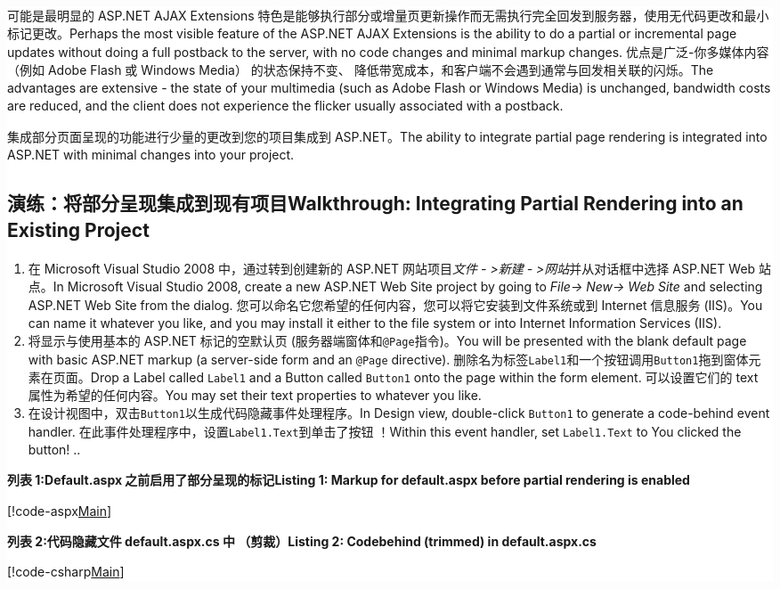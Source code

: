 <span data-ttu-id="e1dfa-124">可能是最明显的 ASP.NET AJAX Extensions 特色是能够执行部分或增量页更新操作而无需执行完全回发到服务器，使用无代码更改和最小标记更改。</span><span class="sxs-lookup"><span data-stu-id="e1dfa-124">Perhaps the most visible feature of the ASP.NET AJAX Extensions is the ability to do a partial or incremental page updates without doing a full postback to the server, with no code changes and minimal markup changes.</span></span> <span data-ttu-id="e1dfa-125">优点是广泛-你多媒体内容 （例如 Adobe Flash 或 Windows Media） 的状态保持不变、 降低带宽成本，和客户端不会遇到通常与回发相关联的闪烁。</span><span class="sxs-lookup"><span data-stu-id="e1dfa-125">The advantages are extensive - the state of your multimedia (such as Adobe Flash or Windows Media) is unchanged, bandwidth costs are reduced, and the client does not experience the flicker usually associated with a postback.</span></span>

<span data-ttu-id="e1dfa-126">集成部分页面呈现的功能进行少量的更改到您的项目集成到 ASP.NET。</span><span class="sxs-lookup"><span data-stu-id="e1dfa-126">The ability to integrate partial page rendering is integrated into ASP.NET with minimal changes into your project.</span></span>

## <a name="walkthrough-integrating-partial-rendering-into-an-existing-project"></a><span data-ttu-id="e1dfa-127">演练：将部分呈现集成到现有项目</span><span class="sxs-lookup"><span data-stu-id="e1dfa-127">Walkthrough: Integrating Partial Rendering into an Existing Project</span></span>


1. <span data-ttu-id="e1dfa-128">在 Microsoft Visual Studio 2008 中，通过转到创建新的 ASP.NET 网站项目<em>文件</em> <em>- &gt;新建</em> <em>- &gt;网站</em>并从对话框中选择 ASP.NET Web 站点。</span><span class="sxs-lookup"><span data-stu-id="e1dfa-128">In Microsoft Visual Studio 2008, create a new ASP.NET Web Site project by going to <em>File</em><em>-&gt; New</em><em>-&gt; Web Site</em> and selecting ASP.NET Web Site from the dialog.</span></span> <span data-ttu-id="e1dfa-129">您可以命名它您希望的任何内容，您可以将它安装到文件系统或到 Internet 信息服务 (IIS)。</span><span class="sxs-lookup"><span data-stu-id="e1dfa-129">You can name it whatever you like, and you may install it either to the file system or into Internet Information Services (IIS).</span></span>
2. <span data-ttu-id="e1dfa-130">将显示与使用基本的 ASP.NET 标记的空默认页 (服务器端窗体和`@Page`指令)。</span><span class="sxs-lookup"><span data-stu-id="e1dfa-130">You will be presented with the blank default page with basic ASP.NET markup (a server-side form and an `@Page` directive).</span></span> <span data-ttu-id="e1dfa-131">删除名为标签`Label1`和一个按钮调用`Button1`拖到窗体元素在页面。</span><span class="sxs-lookup"><span data-stu-id="e1dfa-131">Drop a Label called `Label1` and a Button called `Button1` onto the page within the form element.</span></span> <span data-ttu-id="e1dfa-132">可以设置它们的 text 属性为希望的任何内容。</span><span class="sxs-lookup"><span data-stu-id="e1dfa-132">You may set their text properties to whatever you like.</span></span>
3. <span data-ttu-id="e1dfa-133">在设计视图中，双击`Button1`以生成代码隐藏事件处理程序。</span><span class="sxs-lookup"><span data-stu-id="e1dfa-133">In Design view, double-click `Button1` to generate a code-behind event handler.</span></span> <span data-ttu-id="e1dfa-134">在此事件处理程序中，设置`Label1.Text`到单击了按钮 ！</span><span class="sxs-lookup"><span data-stu-id="e1dfa-134">Within this event handler, set `Label1.Text` to You clicked the button!</span></span> <span data-ttu-id="e1dfa-135">.</span><span class="sxs-lookup"><span data-stu-id="e1dfa-135">.</span></span>

<span data-ttu-id="e1dfa-136">**列表 1:Default.aspx 之前启用了部分呈现的标记**</span><span class="sxs-lookup"><span data-stu-id="e1dfa-136">**Listing 1: Markup for default.aspx before partial rendering is enabled**</span></span>

[!code-aspx[Main](understanding-partial-page-updates-with-asp-net-ajax/samples/sample1.aspx)]

<span data-ttu-id="e1dfa-137">**列表 2:代码隐藏文件 default.aspx.cs 中 （剪裁）**</span><span class="sxs-lookup"><span data-stu-id="e1dfa-137">**Listing 2: Codebehind (trimmed) in default.aspx.cs**</span></span>

[!code-csharp[Main](understanding-partial-page-updates-with-asp-net-ajax/samples/sample2.cs)]
